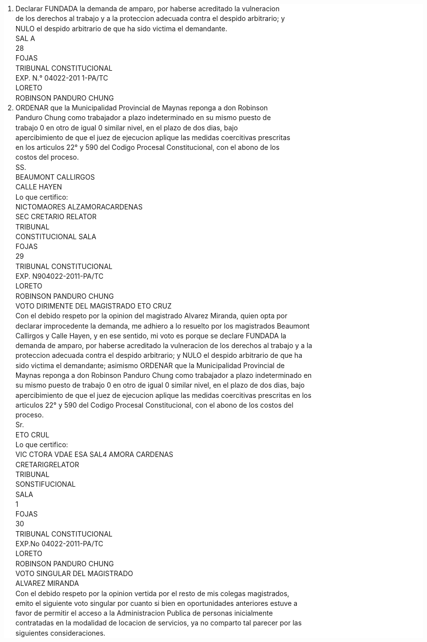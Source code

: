 1. Declarar FUNDADA la demanda de amparo, por haberse acreditado la vulneracion  
de los derechos al trabajo y a la proteccion adecuada contra el despido arbitrario; y  
NULO el despido arbitrario de que ha sido victima el demandante.  
SAL A  
28  
FOJAS  
TRIBUNAL CONSTITUCIONAL  
EXP. N.° 04022-201 1-PA/TC  
LORETO  
ROBINSON PANDURO CHUNG  
2. ORDENAR que la Municipalidad Provincial de Maynas reponga a don Robinson  
Panduro Chung como trabajador a plazo indeterminado en su mismo puesto de  
trabajo 0 en otro de igual 0 similar nivel, en el plazo de dos dias, bajo  
apercibimiento de que el juez de ejecucion aplique las medidas coercitivas prescritas  
en los articulos 22° y 590 del Codigo Procesal Constitucional, con el abono de los  
costos del proceso.  
SS.  
BEAUMONT CALLIRGOS  
CALLE HAYEN  
Lo que certifico:  
NICTOMAORES ALZAMORACARDENAS  
SEC CRETARIO RELATOR  
TRIBUNAL  
CONSTITUCIONAL SALA  
FOJAS  
29  
TRIBUNAL CONSTITUCIONAL  
EXP. N904022-2011-PA/TC  
LORETO  
ROBINSON PANDURO CHUNG  
VOTO DIRIMENTE DEL MAGISTRADO ETO CRUZ  
Con el debido respeto por la opinion del magistrado Alvarez Miranda, quien opta por  
declarar improcedente la demanda, me adhiero a lo resuelto por los magistrados Beaumont  
Callirgos y Calle Hayen, y en ese sentido, mi voto es porque se declare FUNDADA la  
demanda de amparo, por haberse acreditado la vulneracion de los derechos al trabajo y a la  
proteccion adecuada contra el despido arbitrario; y NULO el despido arbitrario de que ha  
sido victima el demandante; asimismo ORDENAR que la Municipalidad Provincial de  
Maynas reponga a don Robinson Panduro Chung como trabajador a plazo indeterminado en  
su mismo puesto de trabajo 0 en otro de igual 0 similar nivel, en el plazo de dos dias, bajo  
apercibimiento de que el juez de ejecucion aplique las medidas coercitivas prescritas en los  
articulos 22° y 590 del Codigo Procesal Constitucional, con el abono de los costos del  
proceso.  
Sr.  
ETO CRUL  
Lo que certifico:  
VIC CTORA VDAE ESA SAL4 AMORA CARDENAS  
CRETARIGRELATOR  
TRIBUNAL  
SONSTIFUCIONAL  
SALA  
1  
FOJAS  
30  
TRIBUNAL CONSTITUCIONAL  
EXP.No 04022-2011-PA/TC  
LORETO  
ROBINSON PANDURO CHUNG  
VOTO SINGULAR DEL MAGISTRADO  
ALVAREZ MIRANDA  
Con el debido respeto por la opinion vertida por el resto de mis colegas magistrados,  
emito el siguiente voto singular por cuanto si bien en oportunidades anteriores estuve a  
favor de permitir el acceso a la Administracion Publica de personas inicialmente  
contratadas en la modalidad de locacion de servicios, ya no comparto tal parecer por las  
siguientes consideraciones.  
